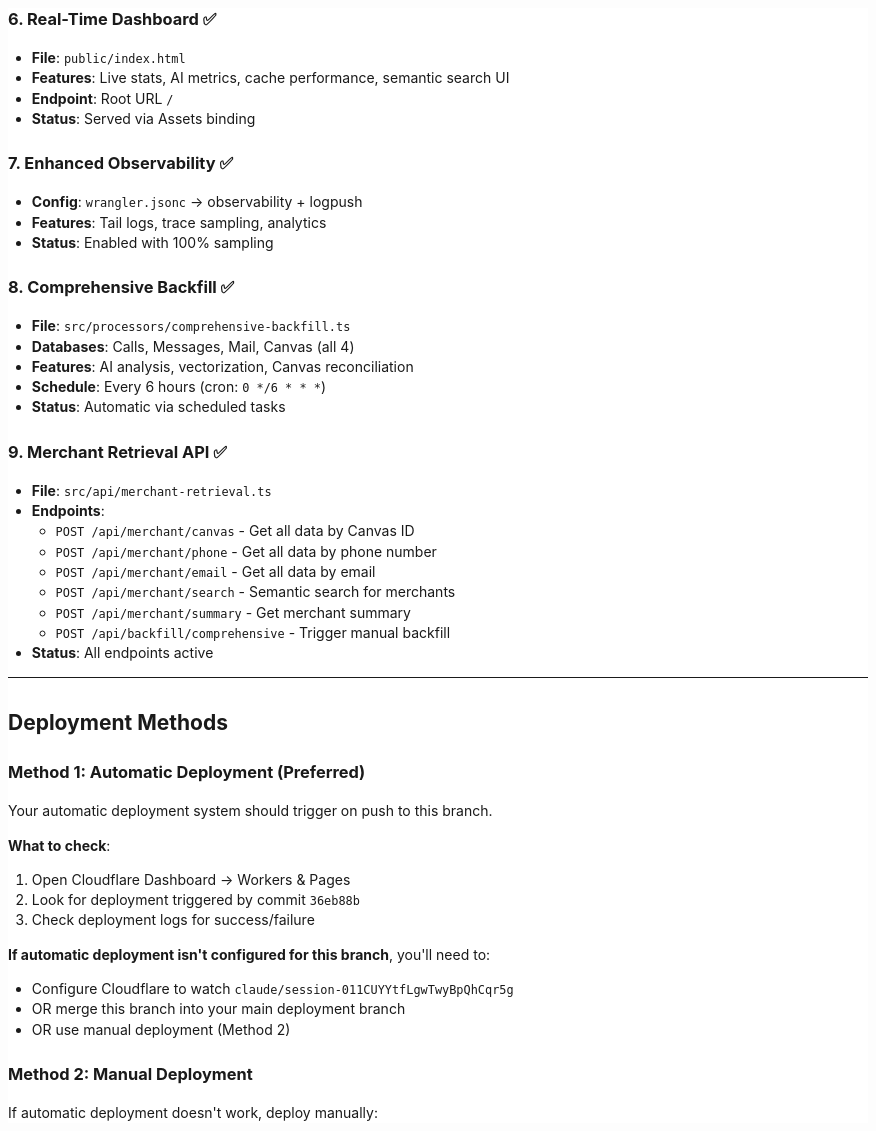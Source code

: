 ### 6. Real-Time Dashboard ✅
- **File**: `public/index.html`
- **Features**: Live stats, AI metrics, cache performance, semantic search UI
- **Endpoint**: Root URL `/`
- **Status**: Served via Assets binding

### 7. Enhanced Observability ✅
- **Config**: `wrangler.jsonc` → observability + logpush
- **Features**: Tail logs, trace sampling, analytics
- **Status**: Enabled with 100% sampling

### 8. Comprehensive Backfill ✅
- **File**: `src/processors/comprehensive-backfill.ts`
- **Databases**: Calls, Messages, Mail, Canvas (all 4)
- **Features**: AI analysis, vectorization, Canvas reconciliation
- **Schedule**: Every 6 hours (cron: `0 */6 * * *`)
- **Status**: Automatic via scheduled tasks

### 9. Merchant Retrieval API ✅
- **File**: `src/api/merchant-retrieval.ts`
- **Endpoints**:
  - `POST /api/merchant/canvas` - Get all data by Canvas ID
  - `POST /api/merchant/phone` - Get all data by phone number
  - `POST /api/merchant/email` - Get all data by email
  - `POST /api/merchant/search` - Semantic search for merchants
  - `POST /api/merchant/summary` - Get merchant summary
  - `POST /api/backfill/comprehensive` - Trigger manual backfill
- **Status**: All endpoints active

---

## Deployment Methods

### Method 1: Automatic Deployment (Preferred)

Your automatic deployment system should trigger on push to this branch.

**What to check**:
1. Open Cloudflare Dashboard → Workers & Pages
2. Look for deployment triggered by commit `36eb88b`
3. Check deployment logs for success/failure

**If automatic deployment isn't configured for this branch**, you'll need to:
- Configure Cloudflare to watch `claude/session-011CUYYtfLgwTwyBpQhCqr5g`
- OR merge this branch into your main deployment branch
- OR use manual deployment (Method 2)

### Method 2: Manual Deployment

If automatic deployment doesn't work, deploy manually:
